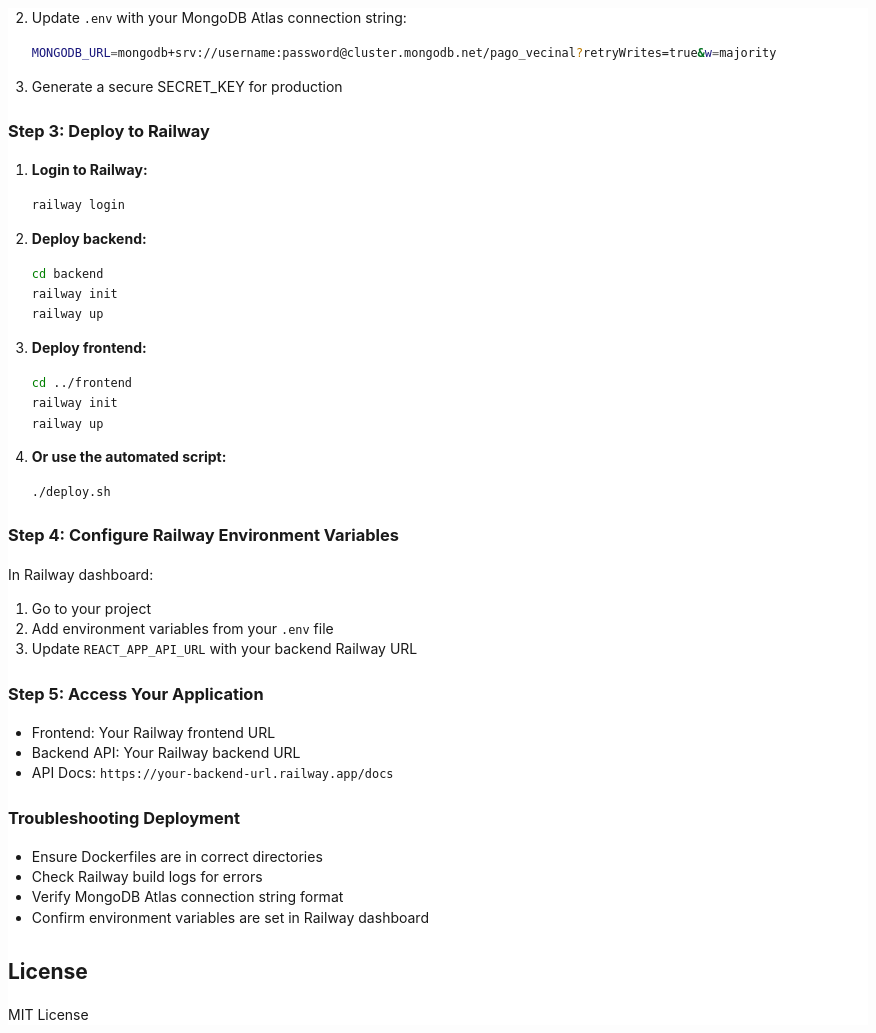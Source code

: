 2. Update `.env` with your MongoDB Atlas connection string:
   ```bash
   MONGODB_URL=mongodb+srv://username:password@cluster.mongodb.net/pago_vecinal?retryWrites=true&w=majority
   ```

3. Generate a secure SECRET_KEY for production

### Step 3: Deploy to Railway
1. **Login to Railway:**
   ```bash
   railway login
   ```

2. **Deploy backend:**
   ```bash
   cd backend
   railway init
   railway up
   ```

3. **Deploy frontend:**
   ```bash
   cd ../frontend
   railway init
   railway up
   ```

4. **Or use the automated script:**
   ```bash
   ./deploy.sh
   ```

### Step 4: Configure Railway Environment Variables
In Railway dashboard:
1. Go to your project
2. Add environment variables from your `.env` file
3. Update `REACT_APP_API_URL` with your backend Railway URL

### Step 5: Access Your Application
- Frontend: Your Railway frontend URL
- Backend API: Your Railway backend URL
- API Docs: `https://your-backend-url.railway.app/docs`

### Troubleshooting Deployment
- Ensure Dockerfiles are in correct directories
- Check Railway build logs for errors
- Verify MongoDB Atlas connection string format
- Confirm environment variables are set in Railway dashboard

## License

MIT License
